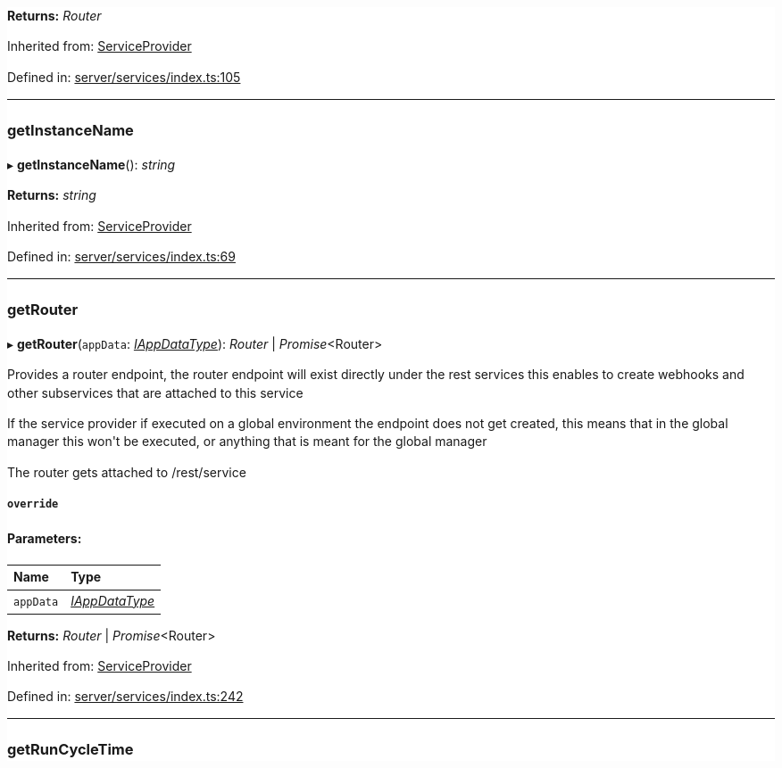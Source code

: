 **Returns:** *Router*

Inherited from: [ServiceProvider](server_services.serviceprovider.md)

Defined in: [server/services/index.ts:105](https://github.com/onzag/itemize/blob/3efa2a4a/server/services/index.ts#L105)

___

### getInstanceName

▸ **getInstanceName**(): *string*

**Returns:** *string*

Inherited from: [ServiceProvider](server_services.serviceprovider.md)

Defined in: [server/services/index.ts:69](https://github.com/onzag/itemize/blob/3efa2a4a/server/services/index.ts#L69)

___

### getRouter

▸ **getRouter**(`appData`: [*IAppDataType*](../interfaces/server.iappdatatype.md)): *Router* \| *Promise*<Router\>

Provides a router endpoint, the router endpoint
will exist directly under the rest services
this enables to create webhooks and other subservices
that are attached to this service

If the service provider if executed on a global environment
the endpoint does not get created, this means that in the global
manager this won't be executed, or anything that is meant
for the global manager

The router gets attached to /rest/service

**`override`** 

#### Parameters:

Name | Type |
:------ | :------ |
`appData` | [*IAppDataType*](../interfaces/server.iappdatatype.md) |

**Returns:** *Router* \| *Promise*<Router\>

Inherited from: [ServiceProvider](server_services.serviceprovider.md)

Defined in: [server/services/index.ts:242](https://github.com/onzag/itemize/blob/3efa2a4a/server/services/index.ts#L242)

___

### getRunCycleTime
